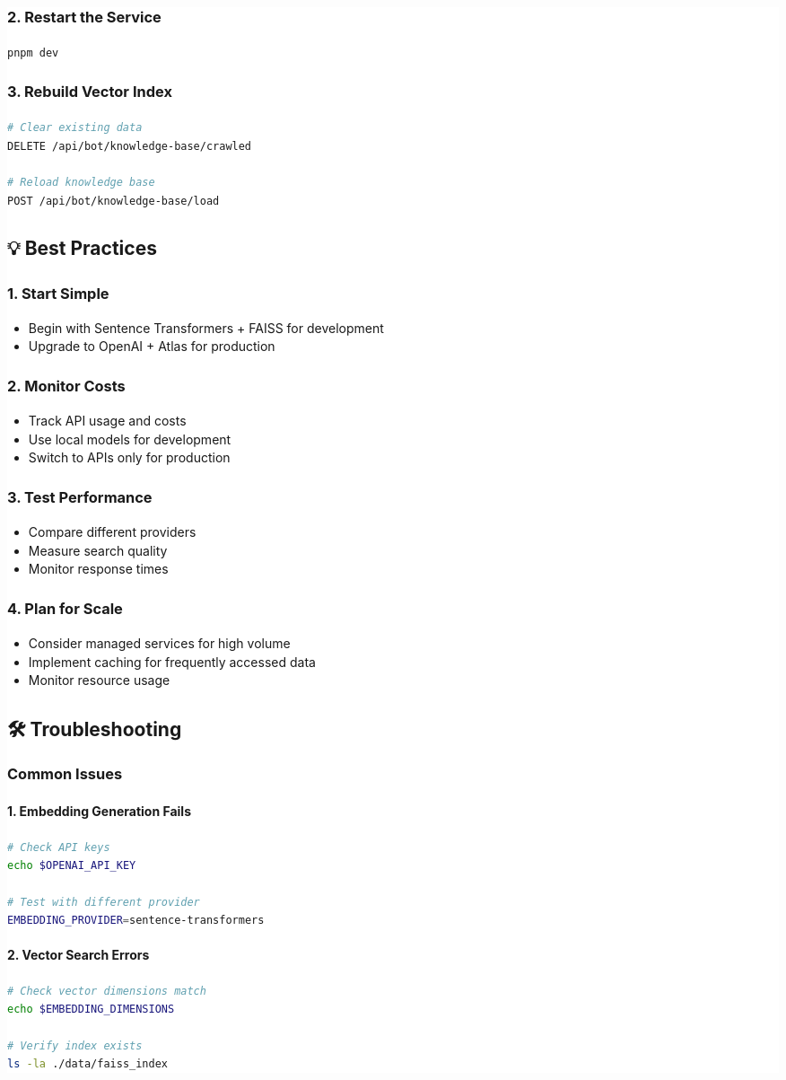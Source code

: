 ### 2. Restart the Service
```bash
pnpm dev
```

### 3. Rebuild Vector Index
```bash
# Clear existing data
DELETE /api/bot/knowledge-base/crawled

# Reload knowledge base
POST /api/bot/knowledge-base/load
```

## 💡 Best Practices

### 1. Start Simple
- Begin with Sentence Transformers + FAISS for development
- Upgrade to OpenAI + Atlas for production

### 2. Monitor Costs
- Track API usage and costs
- Use local models for development
- Switch to APIs only for production

### 3. Test Performance
- Compare different providers
- Measure search quality
- Monitor response times

### 4. Plan for Scale
- Consider managed services for high volume
- Implement caching for frequently accessed data
- Monitor resource usage

## 🛠️ Troubleshooting

### Common Issues

#### 1. Embedding Generation Fails
```bash
# Check API keys
echo $OPENAI_API_KEY

# Test with different provider
EMBEDDING_PROVIDER=sentence-transformers
```

#### 2. Vector Search Errors
```bash
# Check vector dimensions match
echo $EMBEDDING_DIMENSIONS

# Verify index exists
ls -la ./data/faiss_index
```
